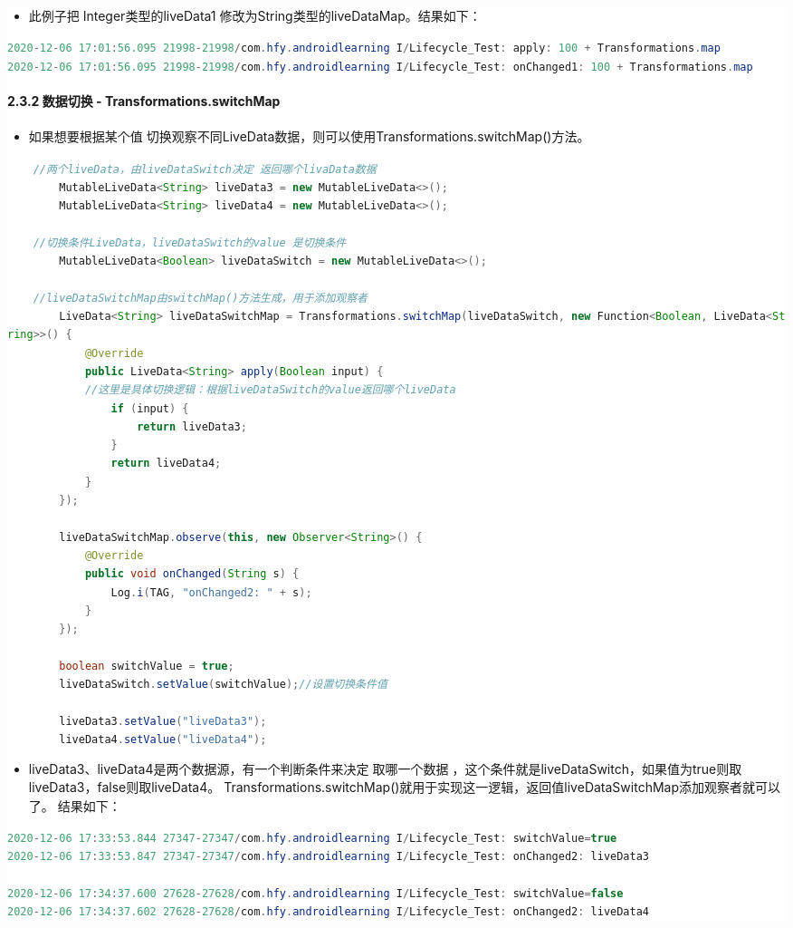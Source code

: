 * 此例子把 Integer类型的liveData1 修改为String类型的liveDataMap。结果如下：

```java
2020-12-06 17:01:56.095 21998-21998/com.hfy.androidlearning I/Lifecycle_Test: apply: 100 + Transformations.map
2020-12-06 17:01:56.095 21998-21998/com.hfy.androidlearning I/Lifecycle_Test: onChanged1: 100 + Transformations.map
```

#### 2.3.2 数据切换 - Transformations.switchMap

* 如果想要根据某个值 切换观察不同LiveData数据，则可以使用Transformations.switchMap()方法。

```java
	//两个liveData，由liveDataSwitch决定 返回哪个livaData数据
        MutableLiveData<String> liveData3 = new MutableLiveData<>();
        MutableLiveData<String> liveData4 = new MutableLiveData<>();
        
	//切换条件LiveData，liveDataSwitch的value 是切换条件
        MutableLiveData<Boolean> liveDataSwitch = new MutableLiveData<>();
        
	//liveDataSwitchMap由switchMap()方法生成，用于添加观察者
        LiveData<String> liveDataSwitchMap = Transformations.switchMap(liveDataSwitch, new Function<Boolean, LiveData<String>>() {
            @Override
            public LiveData<String> apply(Boolean input) {
            //这里是具体切换逻辑：根据liveDataSwitch的value返回哪个liveData
                if (input) {
                    return liveData3;
                }
                return liveData4;
            }
        });

        liveDataSwitchMap.observe(this, new Observer<String>() {
            @Override
            public void onChanged(String s) {
                Log.i(TAG, "onChanged2: " + s);
            }
        });

        boolean switchValue = true;
        liveDataSwitch.setValue(switchValue);//设置切换条件值

        liveData3.setValue("liveData3");
        liveData4.setValue("liveData4");
```

* liveData3、liveData4是两个数据源，有一个判断条件来决定 取哪一个数据 ，这个条件就是liveDataSwitch，如果值为true则取liveData3，false则取liveData4。 Transformations.switchMap()就用于实现这一逻辑，返回值liveDataSwitchMap添加观察者就可以了。  结果如下：

```java
2020-12-06 17:33:53.844 27347-27347/com.hfy.androidlearning I/Lifecycle_Test: switchValue=true
2020-12-06 17:33:53.847 27347-27347/com.hfy.androidlearning I/Lifecycle_Test: onChanged2: liveData3

2020-12-06 17:34:37.600 27628-27628/com.hfy.androidlearning I/Lifecycle_Test: switchValue=false
2020-12-06 17:34:37.602 27628-27628/com.hfy.androidlearning I/Lifecycle_Test: onChanged2: liveData4
```
